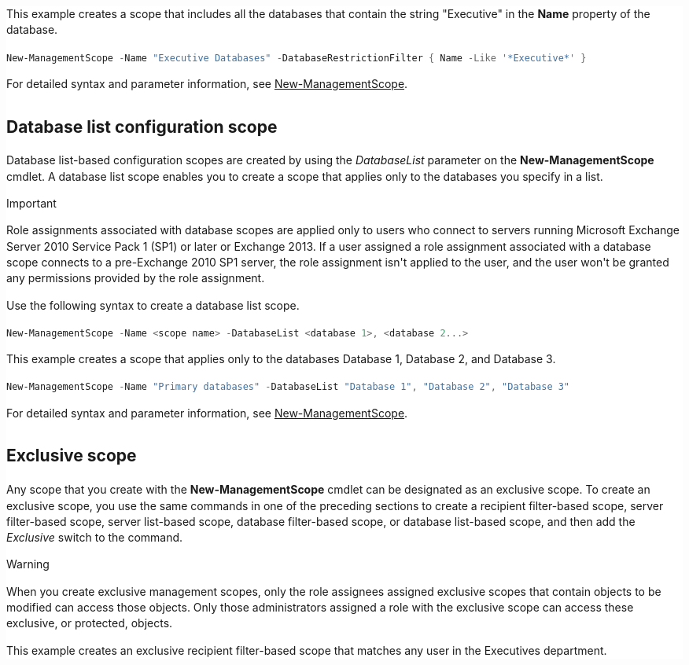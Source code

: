 This example creates a scope that includes all the databases that contain the string "Executive" in the **Name** property of the database.

```powershell
New-ManagementScope -Name "Executive Databases" -DatabaseRestrictionFilter { Name -Like '*Executive*' }
```

For detailed syntax and parameter information, see [New-ManagementScope](https://technet.microsoft.com/en-us/library/dd335137\(v=exchg.150\)).

## Database list configuration scope

Database list-based configuration scopes are created by using the *DatabaseList* parameter on the **New-ManagementScope** cmdlet. A database list scope enables you to create a scope that applies only to the databases you specify in a list.

> [!IMPORTANT]
> Role assignments associated with database scopes are applied only to users who connect to servers running Microsoft Exchange Server 2010 Service Pack&nbsp;1 (SP1) or later or Exchange 2013. If a user assigned a role assignment associated with a database scope connects to a pre-Exchange 2010 SP1 server, the role assignment isn't applied to the user, and the user won't be granted any permissions provided by the role assignment.

Use the following syntax to create a database list scope.

```powershell
New-ManagementScope -Name <scope name> -DatabaseList <database 1>, <database 2...>
```

This example creates a scope that applies only to the databases Database 1, Database 2, and Database 3.

```powershell
New-ManagementScope -Name "Primary databases" -DatabaseList "Database 1", "Database 2", "Database 3"
```

For detailed syntax and parameter information, see [New-ManagementScope](https://technet.microsoft.com/en-us/library/dd335137\(v=exchg.150\)).

## Exclusive scope

Any scope that you create with the **New-ManagementScope** cmdlet can be designated as an exclusive scope. To create an exclusive scope, you use the same commands in one of the preceding sections to create a recipient filter-based scope, server filter-based scope, server list-based scope, database filter-based scope, or database list-based scope, and then add the *Exclusive* switch to the command.

> [!WARNING]
> When you create exclusive management scopes, only the role assignees assigned exclusive scopes that contain objects to be modified can access those objects. Only those administrators assigned a role with the exclusive scope can access these exclusive, or protected, objects.

This example creates an exclusive recipient filter-based scope that matches any user in the Executives department.
